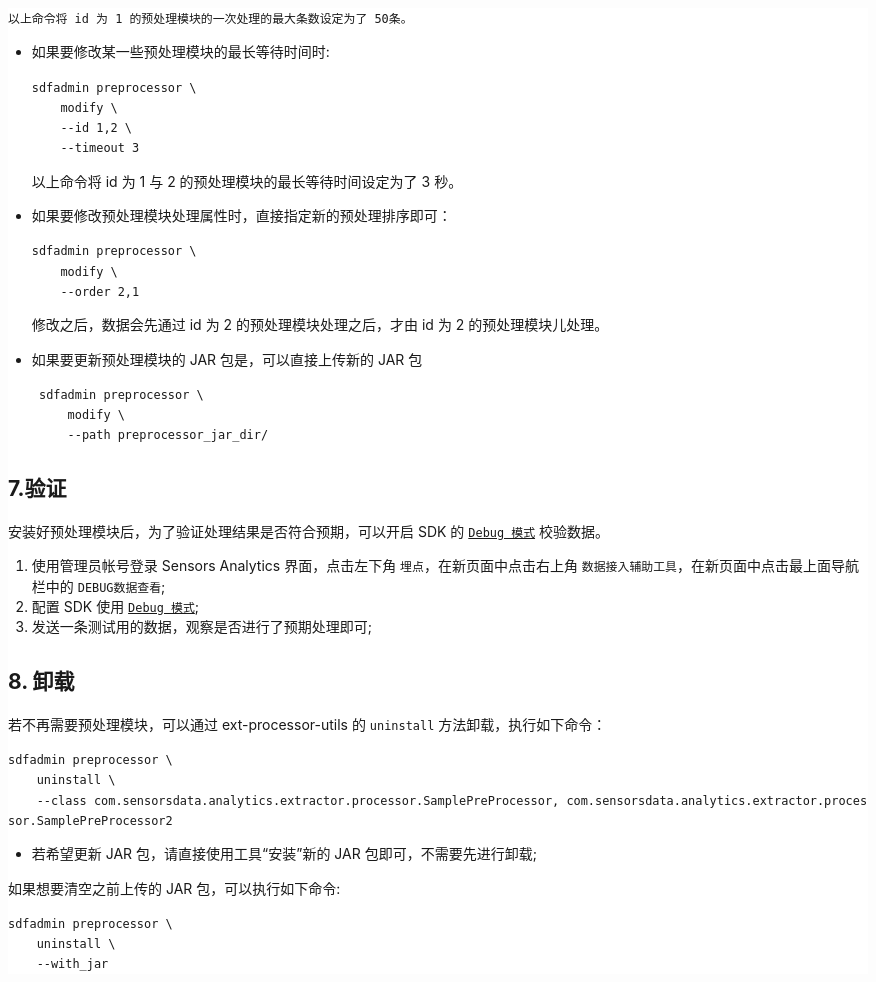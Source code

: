     以上命令将 id 为 1 的预处理模块的一次处理的最大条数设定为了 50条。

*  如果要修改某一些预处理模块的最长等待时间时:

    ```
    sdfadmin preprocessor \
        modify \
        --id 1,2 \
        --timeout 3
    ```

    以上命令将 id 为 1 与 2 的预处理模块的最长等待时间设定为了 3 秒。

*    如果要修改预处理模块处理属性时，直接指定新的预处理排序即可：

     ```
     sdfadmin preprocessor \
         modify \
         --order 2,1
     ```

     修改之后，数据会先通过 id 为 2 的预处理模块处理之后，才由 id 为 2 的预处理模块儿处理。

*   如果要更新预处理模块的 JAR 包是，可以直接上传新的 JAR 包

    ```
     sdfadmin preprocessor \
         modify \
         --path preprocessor_jar_dir/
    ```




## 7.验证

安装好预处理模块后，为了验证处理结果是否符合预期，可以开启 SDK 的 [`Debug 模式`](https://www.sensorsdata.cn/manual/debug_mode.html) 校验数据。

1.  使用管理员帐号登录 Sensors Analytics 界面，点击左下角 `埋点`，在新页面中点击右上角 `数据接入辅助工具`，在新页面中点击最上面导航栏中的 `DEBUG数据查看`;
2.  配置 SDK 使用 [`Debug 模式`](https://www.sensorsdata.cn/manual/debug_mode.html);
3.  发送一条测试用的数据，观察是否进行了预期处理即可;

## 8. 卸载

若不再需要预处理模块，可以通过 ext-processor-utils 的 `uninstall` 方法卸载，执行如下命令：

```
sdfadmin preprocessor \
    uninstall \
    --class com.sensorsdata.analytics.extractor.processor.SamplePreProcessor, com.sensorsdata.analytics.extractor.processor.SamplePreProcessor2
```

-   若希望更新 JAR 包，请直接使用工具“安装”新的 JAR 包即可，不需要先进行卸载;

如果想要清空之前上传的 JAR 包，可以执行如下命令:
```
sdfadmin preprocessor \
    uninstall \
    --with_jar
```
